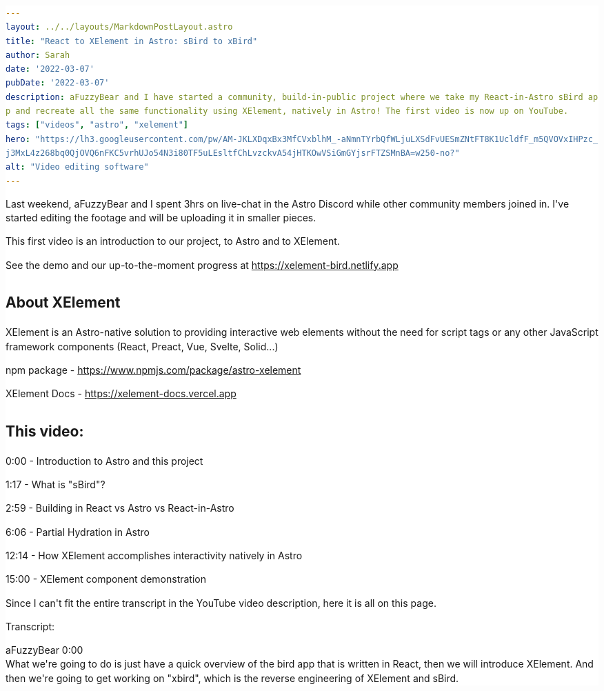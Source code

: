 ```yaml
---
layout: ../../layouts/MarkdownPostLayout.astro
title: "React to XElement in Astro: sBird to xBird"
author: Sarah
date: '2022-03-07'
pubDate: '2022-03-07'
description: aFuzzyBear and I have started a community, build-in-public project where we take my React-in-Astro sBird app and recreate all the same functionality using XElement, natively in Astro! The first video is now up on YouTube.
tags: ["videos", "astro", "xelement"]
hero: "https://lh3.googleusercontent.com/pw/AM-JKLXDqxBx3MfCVxblhM_-aNmnTYrbQfWLjuLXSdFvUESmZNtFT8K1UcldfF_m5QVOVxIHPzc_j3MxL4z268bq0QjOVQ6nFKC5vrhUJo54N3i80TF5uLEsltfChLvzckvA54jHTKOwVSiGmGYjsrFTZSMnBA=w250-no?"
alt: "Video editing software"
---
```

Last weekend, aFuzzyBear and I spent 3hrs on live-chat in the Astro Discord while other community members joined in. I've started editing the footage and will be uploading it in smaller pieces.

This first video is an introduction to our project, to Astro and to XElement.

See the demo and our up-to-the-moment progress at https://xelement-bird.netlify.app

## About XElement
XElement is an Astro-native solution to providing interactive web elements without the need for script tags or any other JavaScript framework components (React, Preact, Vue, Svelte, Solid...)

npm package - https://www.npmjs.com/package/astro-xelement

XElement Docs - https://xelement-docs.vercel.app

## This video:

0:00 - Introduction to Astro and this project

1:17 - What is "sBird"?

2:59 - Building in React vs Astro vs React-in-Astro

6:06 - Partial Hydration in Astro

12:14 - How XElement accomplishes interactivity natively in Astro

15:00 - XElement component demonstration

Since I can't fit the entire transcript in the YouTube video description, here it is all on this page.

<iframe src="https://www.youtube.com/embed/0-aH18YH2SQ" title="YouTube video player" frameborder="0" allow="accelerometer; autoplay; clipboard-write; encrypted-media; gyroscope; picture-in-picture" allowfullscreen></iframe>

Transcript:

aFuzzyBear  0:00  
What we're going to do is just have a quick overview of the bird app that is written in React, then we will introduce XElement. And then we're going to get working on "xbird", which is the reverse engineering of XElement and sBird. 
